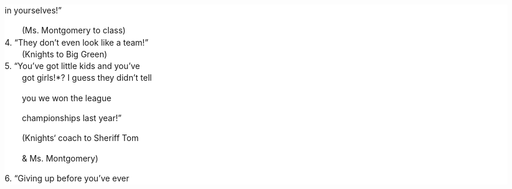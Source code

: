 in yourselves!”
<dt>
<font color="#ffffff" style="visibility:hidden;">
____
</font>
(Ms. Montgomery to class)
<dt>
4. “They don’t even look like a team!”
<dt>
<font color="#ffffff" style="visibility:hidden;">
____
</font>
(Knights to Big Green)
<dt>
5. “You’ve got little kids and you’ve
</dt>
</dt>
</dt>
</dt>
</dt>
</dt>
</dt>
</dt>
</dt>
</dt>
</dt>
</dt>
</dl>
</blockquote>
<font color="#ffffff" style="visibility:hidden;">
____
</font>
got girls!*? I guess they didn’t tell
<p>
<font color="#ffffff" style="visibility:hidden;">
____
</font>
you we won the league
</p>
<p>
<font color="#ffffff" style="visibility:hidden;">
____
</font>
championships last year!”
</p>
<p>
<font color="#ffffff" style="visibility:hidden;">
____
</font>
(Knights‘ coach to Sheriff Tom
</p>
<p>
<font color="#ffffff" style="visibility:hidden;">
____
</font>
&amp; Ms. Montgomery)
</p>
<p>
6. “Giving up before you’ve ever
</p>
<p>
<font color="#ffffff" style="visibility:hidden;">